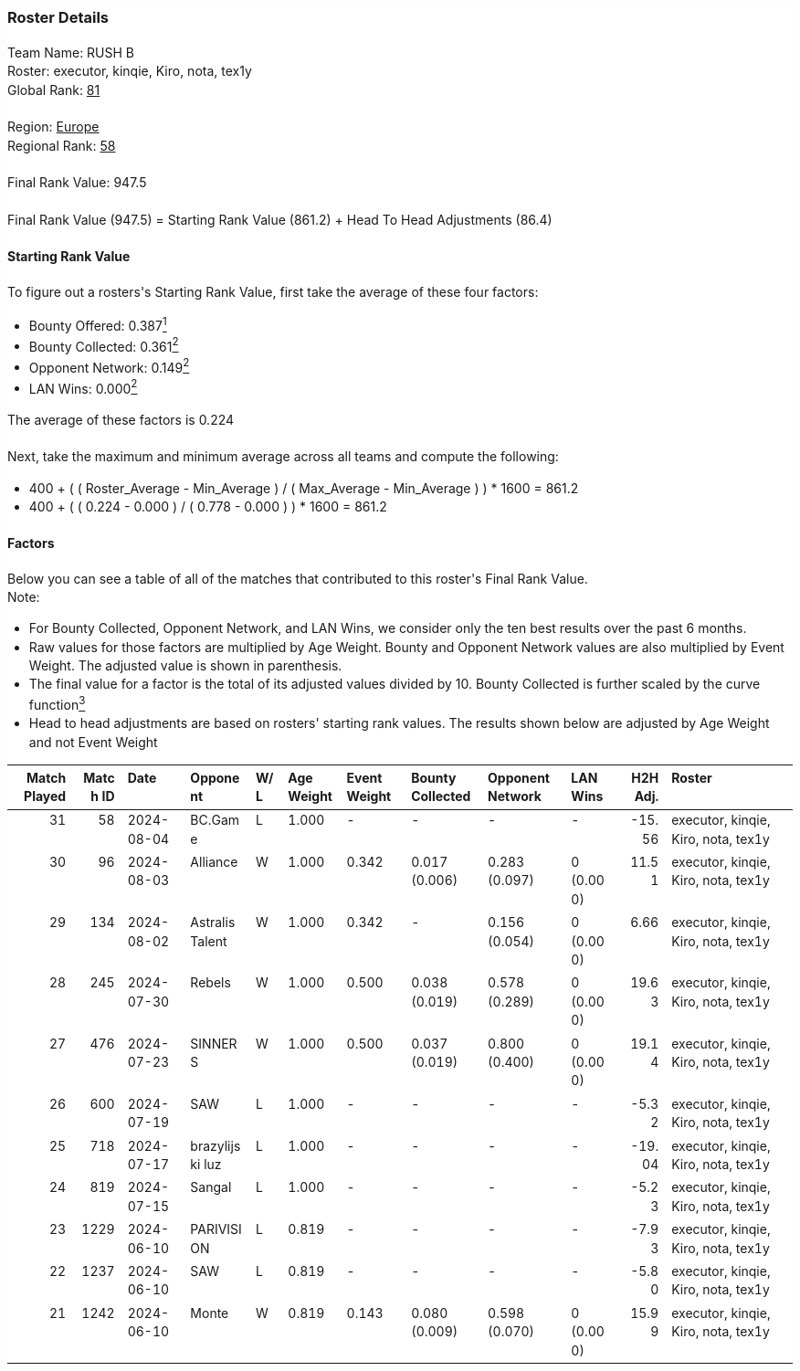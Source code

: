 ### Roster Details<br />
Team Name: RUSH B<br />
Roster: executor, kinqie, Kiro, nota, tex1y<br />
Global Rank: [81](../standings_global.md)<br />
<br />
Region: [Europe]( ../standings_europe.md)<br />
Regional Rank: [58]( ../standings_europe.md)<br />
<br />
Final Rank Value:  947.5<br />
<br />
Final Rank Value (947.5) = Starting Rank Value (861.2) + Head To Head Adjustments (86.4)<br />

#### Starting Rank Value<br />
To figure out a rosters's Starting Rank Value, first take the average of these four factors:<br />
- Bounty Offered: 0.387[<sup>1</sup>](#table2)
- Bounty Collected: 0.361[<sup>2</sup>](#table1)
- Opponent Network: 0.149[<sup>2</sup>](#table1)
- LAN Wins: 0.000[<sup>2</sup>](#table1)

The average of these factors is 0.224<br />
<br />
Next, take the maximum and minimum average across all teams and compute the following:<br />
- 400 + ( ( Roster_Average - Min_Average ) / ( Max_Average - Min_Average ) ) * 1600 = 861.2
- 400 + ( ( 0.224 - 0.000 ) / ( 0.778 - 0.000 ) ) * 1600 = 861.2


#### Factors<br />
Below you can see a table of all of the matches that contributed to this roster's Final Rank Value.<br />
Note:<br />

- For Bounty Collected, Opponent Network, and LAN Wins, we consider only the ten best results over the past 6 months.
- Raw values for those factors are multiplied by Age Weight. Bounty and Opponent Network values are also multiplied by Event Weight. The adjusted value is shown in parenthesis.
- The final value for a factor is the total of its adjusted values divided by 10. Bounty Collected is further scaled by the curve function[<sup>3</sup>](#curveFunction)
- Head to head adjustments are based on rosters' starting rank values. The results shown below are adjusted by Age Weight and not Event Weight
<span id="table1"></span><br />


| Match Played | Match ID | Date       | Opponent        | W/L | Age Weight | Event Weight | Bounty Collected | Opponent Network | LAN Wins  | H2H Adj. | Roster                              |
| -: | -: | :- | :- | :- | :- | :- | :- | :- | :- | -: | :- |
|           31 |       58 | 2024-08-04 | BC.Game         | L   | 1.000      | -            | -                | -                | -         |   -15.56 | executor, kinqie, Kiro, nota, tex1y |
|           30 |       96 | 2024-08-03 | Alliance        | W   | 1.000      | 0.342        | 0.017 (0.006)    | 0.283 (0.097)    | 0 (0.000) |    11.51 | executor, kinqie, Kiro, nota, tex1y |
|           29 |      134 | 2024-08-02 | Astralis Talent | W   | 1.000      | 0.342        | -                | 0.156 (0.054)    | 0 (0.000) |     6.66 | executor, kinqie, Kiro, nota, tex1y |
|           28 |      245 | 2024-07-30 | Rebels          | W   | 1.000      | 0.500        | 0.038 (0.019)    | 0.578 (0.289)    | 0 (0.000) |    19.63 | executor, kinqie, Kiro, nota, tex1y |
|           27 |      476 | 2024-07-23 | SINNERS         | W   | 1.000      | 0.500        | 0.037 (0.019)    | 0.800 (0.400)    | 0 (0.000) |    19.14 | executor, kinqie, Kiro, nota, tex1y |
|           26 |      600 | 2024-07-19 | SAW             | L   | 1.000      | -            | -                | -                | -         |    -5.32 | executor, kinqie, Kiro, nota, tex1y |
|           25 |      718 | 2024-07-17 | brazylijski luz | L   | 1.000      | -            | -                | -                | -         |   -19.04 | executor, kinqie, Kiro, nota, tex1y |
|           24 |      819 | 2024-07-15 | Sangal          | L   | 1.000      | -            | -                | -                | -         |    -5.23 | executor, kinqie, Kiro, nota, tex1y |
|           23 |     1229 | 2024-06-10 | PARIVISION      | L   | 0.819      | -            | -                | -                | -         |    -7.93 | executor, kinqie, Kiro, nota, tex1y |
|           22 |     1237 | 2024-06-10 | SAW             | L   | 0.819      | -            | -                | -                | -         |    -5.80 | executor, kinqie, Kiro, nota, tex1y |
|           21 |     1242 | 2024-06-10 | Monte           | W   | 0.819      | 0.143        | 0.080 (0.009)    | 0.598 (0.070)    | 0 (0.000) |    15.99 | executor, kinqie, Kiro, nota, tex1y |